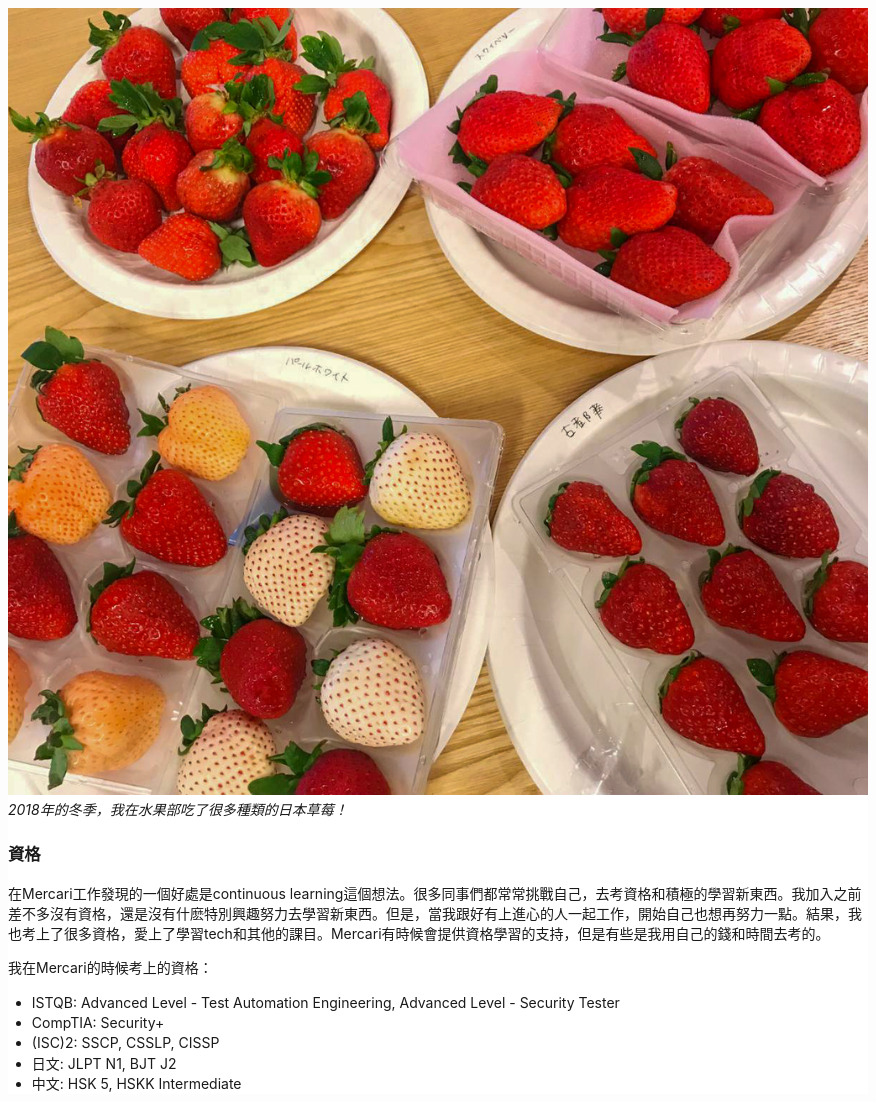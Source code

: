 ![](/assets/images/2022-07-14/3.jpg)
*2018年的冬季，我在水果部吃了很多種類的日本草莓！*

### 資格

在Mercari工作發現的一個好處是continuous learning這個想法。很多同事們都常常挑戰自己，去考資格和積極的學習新東西。我加入之前差不多沒有資格，還是沒有什麽特別興趣努力去學習新東西。但是，當我跟好有上進心的人一起工作，開始自己也想再努力一點。結果，我也考上了很多資格，愛上了學習tech和其他的課目。Mercari有時候會提供資格學習的支持，但是有些是我用自己的錢和時間去考的。

我在Mercari的時候考上的資格：
- ISTQB: Advanced Level - Test Automation Engineering, Advanced Level - Security Tester
- CompTIA: Security+
- (ISC)2: SSCP, CSSLP, CISSP
- 日文: JLPT N1, BJT J2
- 中文: HSK 5, HSKK Intermediate
